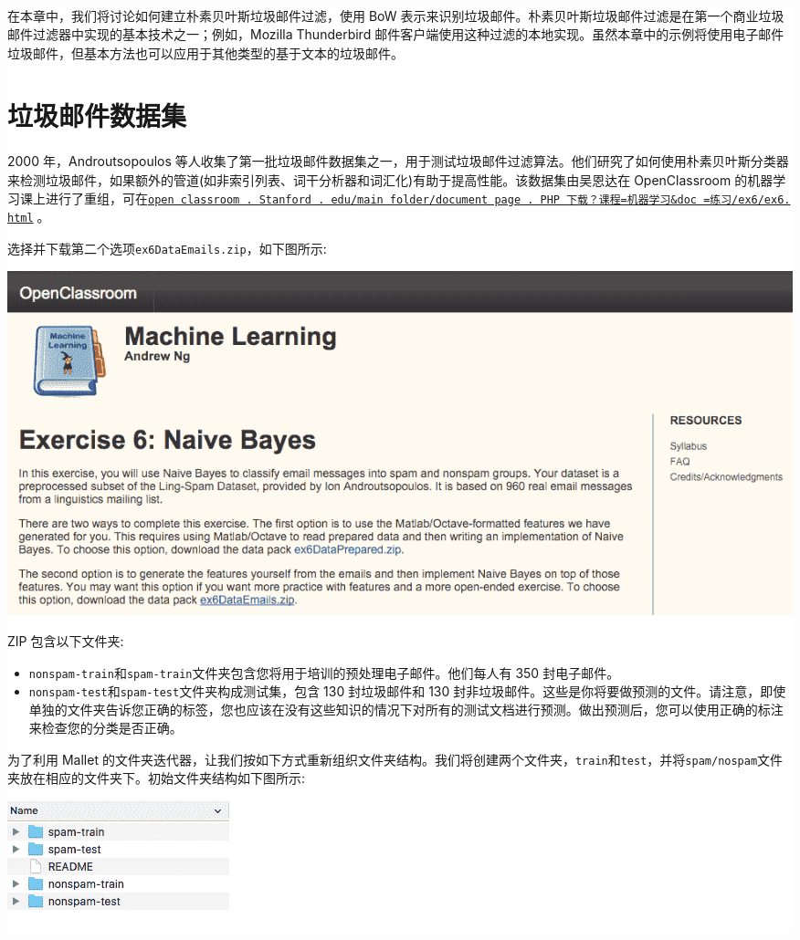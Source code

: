在本章中，我们将讨论如何建立朴素贝叶斯垃圾邮件过滤，使用 BoW 表示来识别垃圾邮件。朴素贝叶斯垃圾邮件过滤是在第一个商业垃圾邮件过滤器中实现的基本技术之一；例如，Mozilla Thunderbird 邮件客户端使用这种过滤的本地实现。虽然本章中的示例将使用电子邮件垃圾邮件，但基本方法也可以应用于其他类型的基于文本的垃圾邮件。



# 垃圾邮件数据集

2000 年，Androutsopoulos 等人收集了第一批垃圾邮件数据集之一，用于测试垃圾邮件过滤算法。他们研究了如何使用朴素贝叶斯分类器来检测垃圾邮件，如果额外的管道(如非索引列表、词干分析器和词汇化)有助于提高性能。该数据集由吴恩达在 OpenClassroom 的机器学习课上进行了重组，可在[`open classroom . Stanford . edu/main folder/document page . PHP 下载？课程=机器学习&doc =练习/ex6/ex6.html`](http://openclassroom.stanford.edu/MainFolder/DocumentPage.php?course=MachineLearning&doc=exercises/ex6/ex6.html) 。

选择并下载第二个选项`ex6DataEmails.zip`，如下图所示:

![](img/089d7c7f-00e3-4f7c-beff-9c635d90401c.png)

ZIP 包含以下文件夹:

*   `nonspam-train`和`spam-train`文件夹包含您将用于培训的预处理电子邮件。他们每人有 350 封电子邮件。
*   `nonspam-test`和`spam-test`文件夹构成测试集，包含 130 封垃圾邮件和 130 封非垃圾邮件。这些是你将要做预测的文件。请注意，即使单独的文件夹告诉您正确的标签，您也应该在没有这些知识的情况下对所有的测试文档进行预测。做出预测后，您可以使用正确的标注来检查您的分类是否正确。

为了利用 Mallet 的文件夹迭代器，让我们按如下方式重新组织文件夹结构。我们将创建两个文件夹，`train`和`test`，并将`spam/nospam`文件夹放在相应的文件夹下。初始文件夹结构如下图所示:

![](img/d70d02fe-2552-4cdf-a0d7-5a65f00d0f72.png)
